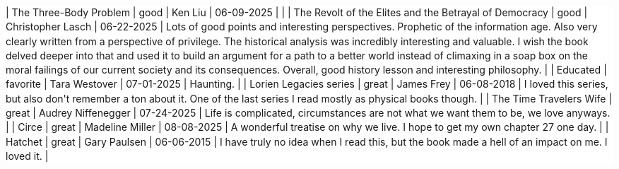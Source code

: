 | The Three-Body Problem                                 | good        | Ken Liu                                    | 06-09-2025     |                                                                                                                                                                                                                                                                                                                                                                                                                                                                                                                                                                                                                                                   |
| The Revolt of the Elites and the Betrayal of Democracy | good        | Christopher Lasch                          | 06-22-2025     | Lots of good points and interesting perspectives. Prophetic of the information age. Also very clearly written from a perspective of privilege. The historical analysis was incredibly interesting and valuable. I wish the book delved deeper into that and used it to build an argument for a path to a better world instead of climaxing in a soap box on the moral failings of our current society and its consequences. Overall, good history lesson and interesting philosophy.                                                                                                                                                              |
| Educated                                               | favorite    | Tara Westover                              | 07-01-2025     | Haunting.                                                                                                                                                                                                                                                                                                                                                                                                                                                                                                                                                                                                                                         |
| Lorien Legacies series                                 | great       | James Frey                                 | 06-08-2018     | I loved this series, but also don't remember a ton about it. One of the last series I read mostly as physical books though.                                                                                                                                                                                                                                                                                                                                                                                                                                                                                                                       |
| The Time Travelers Wife                                | great       | Audrey Niffenegger                         | 07-24-2025     | Life is complicated, circumstances are not what we want them to be, we love anyways.                                                                                                                                                                                                                                                                                                                                                                                                                                                                                                                                                              |
| Circe                                                  | great       | Madeline Miller                            | 08-08-2025     | A wonderful treatise on why we live. I hope to get my own chapter 27 one day.                                                                                                                                                                                                                                                                                                                                                                                                                                                                                                                                                                     |
| Hatchet                                                | great       | Gary Paulsen                               | 06-06-2015     | I have truly no idea when I read this, but the book made a hell of an impact on me. I loved it.                                                                                                                                                                                                                                                                                                                                                                                                                                                                                                                                                   |
